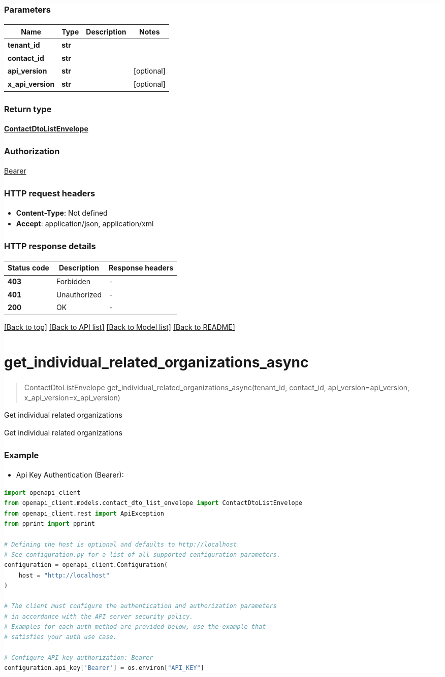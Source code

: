 

### Parameters


Name | Type | Description  | Notes
------------- | ------------- | ------------- | -------------
 **tenant_id** | **str**|  | 
 **contact_id** | **str**|  | 
 **api_version** | **str**|  | [optional] 
 **x_api_version** | **str**|  | [optional] 

### Return type

[**ContactDtoListEnvelope**](ContactDtoListEnvelope.md)

### Authorization

[Bearer](../README.md#Bearer)

### HTTP request headers

 - **Content-Type**: Not defined
 - **Accept**: application/json, application/xml

### HTTP response details

| Status code | Description | Response headers |
|-------------|-------------|------------------|
**403** | Forbidden |  -  |
**401** | Unauthorized |  -  |
**200** | OK |  -  |

[[Back to top]](#) [[Back to API list]](../README.md#documentation-for-api-endpoints) [[Back to Model list]](../README.md#documentation-for-models) [[Back to README]](../README.md)

# **get_individual_related_organizations_async**
> ContactDtoListEnvelope get_individual_related_organizations_async(tenant_id, contact_id, api_version=api_version, x_api_version=x_api_version)

Get individual related organizations

Get individual related organizations

### Example

* Api Key Authentication (Bearer):

```python
import openapi_client
from openapi_client.models.contact_dto_list_envelope import ContactDtoListEnvelope
from openapi_client.rest import ApiException
from pprint import pprint

# Defining the host is optional and defaults to http://localhost
# See configuration.py for a list of all supported configuration parameters.
configuration = openapi_client.Configuration(
    host = "http://localhost"
)

# The client must configure the authentication and authorization parameters
# in accordance with the API server security policy.
# Examples for each auth method are provided below, use the example that
# satisfies your auth use case.

# Configure API key authorization: Bearer
configuration.api_key['Bearer'] = os.environ["API_KEY"]
```